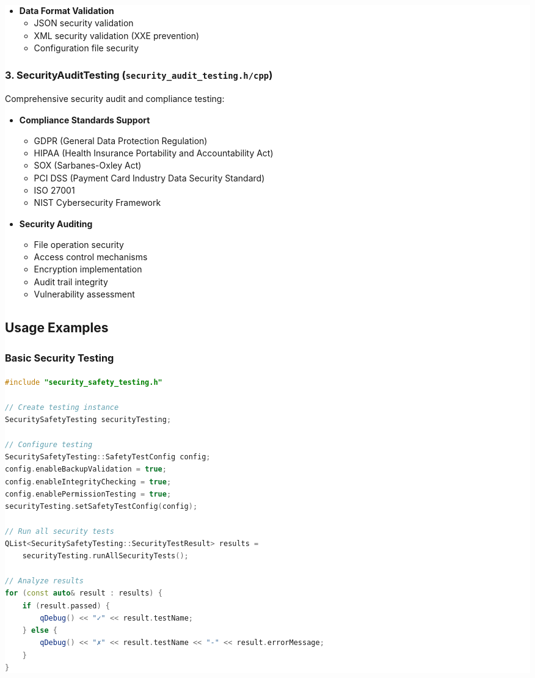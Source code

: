 - **Data Format Validation**
  - JSON security validation
  - XML security validation (XXE prevention)
  - Configuration file security

### 3. SecurityAuditTesting (`security_audit_testing.h/cpp`)

Comprehensive security audit and compliance testing:

- **Compliance Standards Support**
  - GDPR (General Data Protection Regulation)
  - HIPAA (Health Insurance Portability and Accountability Act)
  - SOX (Sarbanes-Oxley Act)
  - PCI DSS (Payment Card Industry Data Security Standard)
  - ISO 27001
  - NIST Cybersecurity Framework

- **Security Auditing**
  - File operation security
  - Access control mechanisms
  - Encryption implementation
  - Audit trail integrity
  - Vulnerability assessment

## Usage Examples

### Basic Security Testing

```cpp
#include "security_safety_testing.h"

// Create testing instance
SecuritySafetyTesting securityTesting;

// Configure testing
SecuritySafetyTesting::SafetyTestConfig config;
config.enableBackupValidation = true;
config.enableIntegrityChecking = true;
config.enablePermissionTesting = true;
securityTesting.setSafetyTestConfig(config);

// Run all security tests
QList<SecuritySafetyTesting::SecurityTestResult> results = 
    securityTesting.runAllSecurityTests();

// Analyze results
for (const auto& result : results) {
    if (result.passed) {
        qDebug() << "✓" << result.testName;
    } else {
        qDebug() << "✗" << result.testName << "-" << result.errorMessage;
    }
}
```
